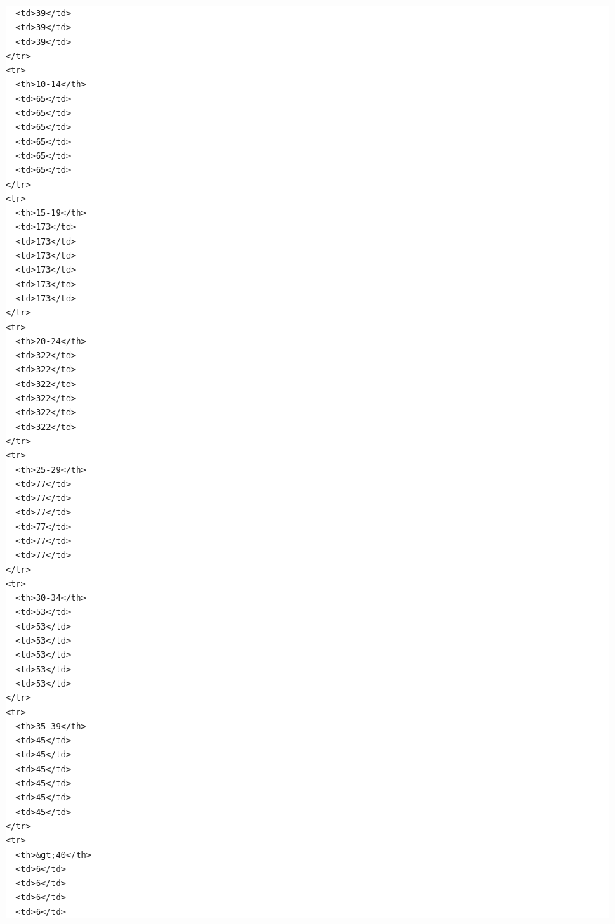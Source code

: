       <td>39</td>
      <td>39</td>
      <td>39</td>
    </tr>
    <tr>
      <th>10-14</th>
      <td>65</td>
      <td>65</td>
      <td>65</td>
      <td>65</td>
      <td>65</td>
      <td>65</td>
    </tr>
    <tr>
      <th>15-19</th>
      <td>173</td>
      <td>173</td>
      <td>173</td>
      <td>173</td>
      <td>173</td>
      <td>173</td>
    </tr>
    <tr>
      <th>20-24</th>
      <td>322</td>
      <td>322</td>
      <td>322</td>
      <td>322</td>
      <td>322</td>
      <td>322</td>
    </tr>
    <tr>
      <th>25-29</th>
      <td>77</td>
      <td>77</td>
      <td>77</td>
      <td>77</td>
      <td>77</td>
      <td>77</td>
    </tr>
    <tr>
      <th>30-34</th>
      <td>53</td>
      <td>53</td>
      <td>53</td>
      <td>53</td>
      <td>53</td>
      <td>53</td>
    </tr>
    <tr>
      <th>35-39</th>
      <td>45</td>
      <td>45</td>
      <td>45</td>
      <td>45</td>
      <td>45</td>
      <td>45</td>
    </tr>
    <tr>
      <th>&gt;40</th>
      <td>6</td>
      <td>6</td>
      <td>6</td>
      <td>6</td>